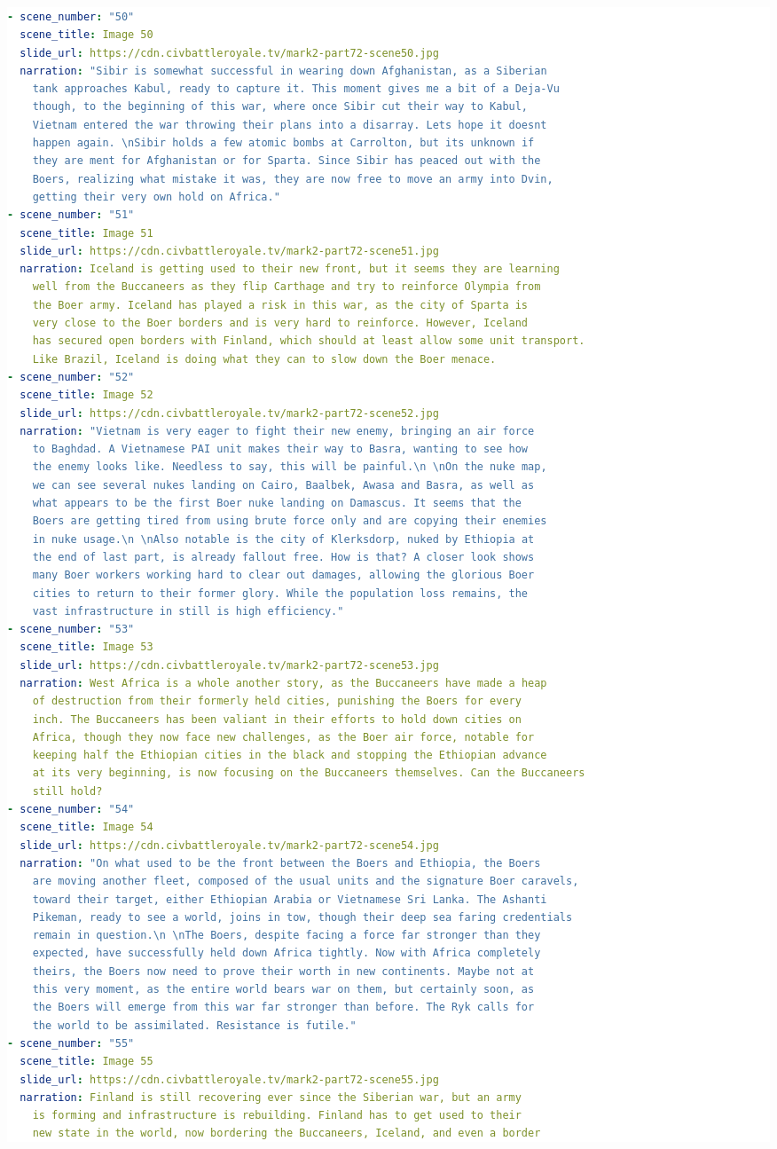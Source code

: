 ```yaml
- scene_number: "50"
  scene_title: Image 50
  slide_url: https://cdn.civbattleroyale.tv/mark2-part72-scene50.jpg
  narration: "Sibir is somewhat successful in wearing down Afghanistan, as a Siberian
    tank approaches Kabul, ready to capture it. This moment gives me a bit of a Deja-Vu
    though, to the beginning of this war, where once Sibir cut their way to Kabul,
    Vietnam entered the war throwing their plans into a disarray. Lets hope it doesnt
    happen again. \nSibir holds a few atomic bombs at Carrolton, but its unknown if
    they are ment for Afghanistan or for Sparta. Since Sibir has peaced out with the
    Boers, realizing what mistake it was, they are now free to move an army into Dvin,
    getting their very own hold on Africa."
- scene_number: "51"
  scene_title: Image 51
  slide_url: https://cdn.civbattleroyale.tv/mark2-part72-scene51.jpg
  narration: Iceland is getting used to their new front, but it seems they are learning
    well from the Buccaneers as they flip Carthage and try to reinforce Olympia from
    the Boer army. Iceland has played a risk in this war, as the city of Sparta is
    very close to the Boer borders and is very hard to reinforce. However, Iceland
    has secured open borders with Finland, which should at least allow some unit transport.
    Like Brazil, Iceland is doing what they can to slow down the Boer menace.
- scene_number: "52"
  scene_title: Image 52
  slide_url: https://cdn.civbattleroyale.tv/mark2-part72-scene52.jpg
  narration: "Vietnam is very eager to fight their new enemy, bringing an air force
    to Baghdad. A Vietnamese PAI unit makes their way to Basra, wanting to see how
    the enemy looks like. Needless to say, this will be painful.\n \nOn the nuke map,
    we can see several nukes landing on Cairo, Baalbek, Awasa and Basra, as well as
    what appears to be the first Boer nuke landing on Damascus. It seems that the
    Boers are getting tired from using brute force only and are copying their enemies
    in nuke usage.\n \nAlso notable is the city of Klerksdorp, nuked by Ethiopia at
    the end of last part, is already fallout free. How is that? A closer look shows
    many Boer workers working hard to clear out damages, allowing the glorious Boer
    cities to return to their former glory. While the population loss remains, the
    vast infrastructure in still is high efficiency."
- scene_number: "53"
  scene_title: Image 53
  slide_url: https://cdn.civbattleroyale.tv/mark2-part72-scene53.jpg
  narration: West Africa is a whole another story, as the Buccaneers have made a heap
    of destruction from their formerly held cities, punishing the Boers for every
    inch. The Buccaneers has been valiant in their efforts to hold down cities on
    Africa, though they now face new challenges, as the Boer air force, notable for
    keeping half the Ethiopian cities in the black and stopping the Ethiopian advance
    at its very beginning, is now focusing on the Buccaneers themselves. Can the Buccaneers
    still hold?
- scene_number: "54"
  scene_title: Image 54
  slide_url: https://cdn.civbattleroyale.tv/mark2-part72-scene54.jpg
  narration: "On what used to be the front between the Boers and Ethiopia, the Boers
    are moving another fleet, composed of the usual units and the signature Boer caravels,
    toward their target, either Ethiopian Arabia or Vietnamese Sri Lanka. The Ashanti
    Pikeman, ready to see a world, joins in tow, though their deep sea faring credentials
    remain in question.\n \nThe Boers, despite facing a force far stronger than they
    expected, have successfully held down Africa tightly. Now with Africa completely
    theirs, the Boers now need to prove their worth in new continents. Maybe not at
    this very moment, as the entire world bears war on them, but certainly soon, as
    the Boers will emerge from this war far stronger than before. The Ryk calls for
    the world to be assimilated. Resistance is futile."
- scene_number: "55"
  scene_title: Image 55
  slide_url: https://cdn.civbattleroyale.tv/mark2-part72-scene55.jpg
  narration: Finland is still recovering ever since the Siberian war, but an army
    is forming and infrastructure is rebuilding. Finland has to get used to their
    new state in the world, now bordering the Buccaneers, Iceland, and even a border
```